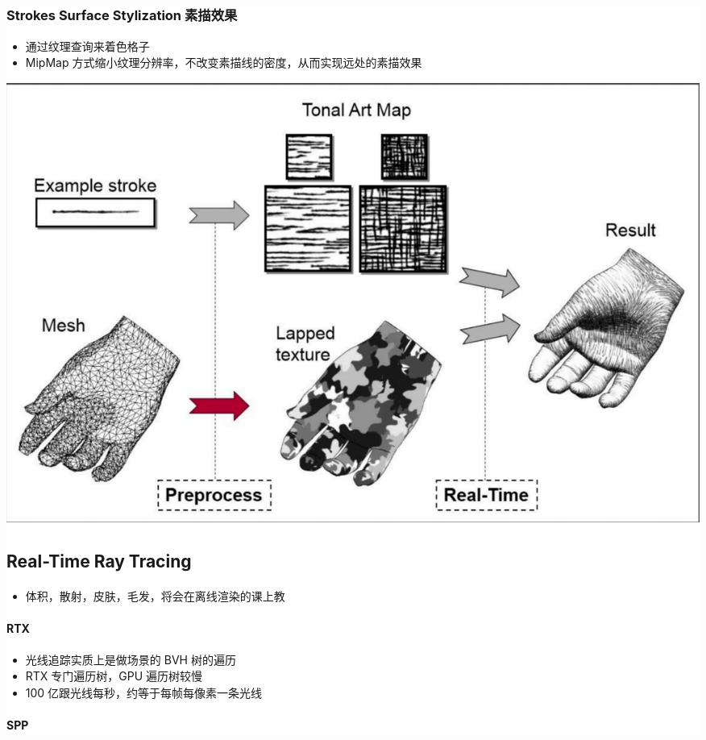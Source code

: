 
### Strokes Surface Stylization 素描效果

- 通过纹理查询来着色格子
- MipMap 方式缩小纹理分辨率，不改变素描线的密度，从而实现远处的素描效果

![image-20220309183829814](games-202.assets/image-20220309183829814.png)

## Real-Time Ray Tracing

- 体积，散射，皮肤，毛发，将会在离线渲染的课上教

#### RTX

- 光线追踪实质上是做场景的 BVH 树的遍历
- RTX 专门遍历树，GPU 遍历树较慢
- 100 亿跟光线每秒，约等于每帧每像素一条光线

#### SPP

